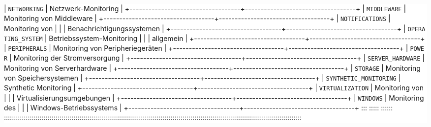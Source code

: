 | `NETWORKING`                      | Netzwerk-Monitoring               |
+-----------------------------------+-----------------------------------+
| `MIDDLEWARE`                      | Monitoring von Middleware         |
+-----------------------------------+-----------------------------------+
| `NOTIFICATIONS`                   | Monitoring von                    |
|                                   | Benachrichtigungssystemen         |
+-----------------------------------+-----------------------------------+
| `OPERATING_SYSTEM`                | Betriebssystem-Monitoring         |
|                                   | allgemein                         |
+-----------------------------------+-----------------------------------+
| `PERIPHERALS`                     | Monitoring von Peripheriegeräten  |
+-----------------------------------+-----------------------------------+
| `POWER`                           | Monitoring der Stromversorgung    |
+-----------------------------------+-----------------------------------+
| `SERVER_HARDWARE`                 | Monitoring von Serverhardware     |
+-----------------------------------+-----------------------------------+
| `STORAGE`                         | Monitoring von Speichersystemen   |
+-----------------------------------+-----------------------------------+
| `SYNTHETIC_MONITORING`            | Synthetic Monitoring              |
+-----------------------------------+-----------------------------------+
| `VIRTUALIZATION`                  | Monitoring von                    |
|                                   | Virtualisierungsumgebungen        |
+-----------------------------------+-----------------------------------+
| `WINDOWS`                         | Monitoring des                    |
|                                   | Windows-Betriebssystems           |
+-----------------------------------+-----------------------------------+
:::
:::::
::::::
::::::::::::::::::::::::::::::::::::::::::::::::::::::::::::::::::::::::::::::::::::::::::::::::::::::::::::::::::::::::::::::::::::::::::::::::::::::
